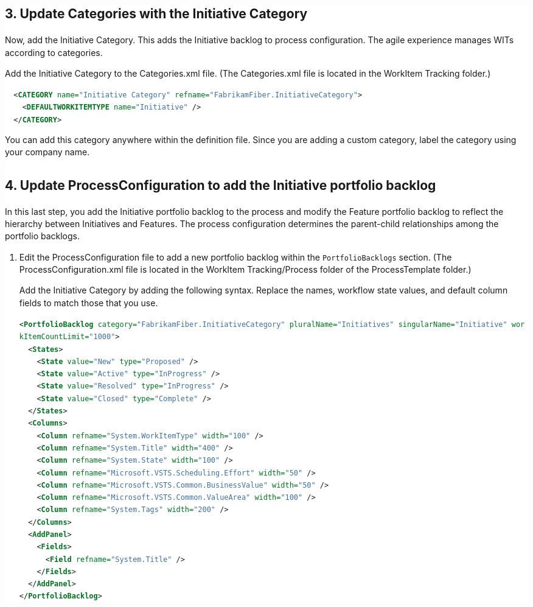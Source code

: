 <a id="update-categories"> </a>

## 3. Update Categories with the Initiative Category

Now, add the Initiative Category. This adds the Initiative backlog to process configuration. The agile experience manages WITs according to categories.

Add the Initiative Category to the Categories.xml file. (The Categories.xml file is located in the WorkItem Tracking folder.)

```xml
  <CATEGORY name="Initiative Category" refname="FabrikamFiber.InitiativeCategory">
    <DEFAULTWORKITEMTYPE name="Initiative" />
  </CATEGORY>
```

You can add this category anywhere within the definition file. Since you are adding a custom category, label the category using your company name.

<a id="update-processconfig"> </a>

## 4. Update ProcessConfiguration to add the Initiative portfolio backlog

In this last step, you add the Initiative portfolio backlog to the process and modify the Feature portfolio backlog to reflect the hierarchy between Initiatives and Features. The process configuration determines the parent-child relationships among the portfolio backlogs.

1.  Edit the ProcessConfiguration file to add a new portfolio backlog within the `PortfolioBacklogs` section. (The ProcessConfiguration.xml file is located in the WorkItem Tracking/Process folder of the ProcessTemplate folder.)

    Add the Initiative Category by adding the following syntax. Replace the names, workflow state values, and default column fields to match those that you use.

    ```xml
    <PortfolioBacklog category="FabrikamFiber.InitiativeCategory" pluralName="Initiatives" singularName="Initiative" workItemCountLimit="1000">
      <States>
        <State value="New" type="Proposed" />
        <State value="Active" type="InProgress" />
        <State value="Resolved" type="InProgress" />
        <State value="Closed" type="Complete" />
      </States>
      <Columns>
        <Column refname="System.WorkItemType" width="100" />
        <Column refname="System.Title" width="400" />
        <Column refname="System.State" width="100" />
        <Column refname="Microsoft.VSTS.Scheduling.Effort" width="50" />
        <Column refname="Microsoft.VSTS.Common.BusinessValue" width="50" />
        <Column refname="Microsoft.VSTS.Common.ValueArea" width="100" />
        <Column refname="System.Tags" width="200" />
      </Columns>
      <AddPanel>
        <Fields>
          <Field refname="System.Title" />
        </Fields>
      </AddPanel>
    </PortfolioBacklog>
    ```
